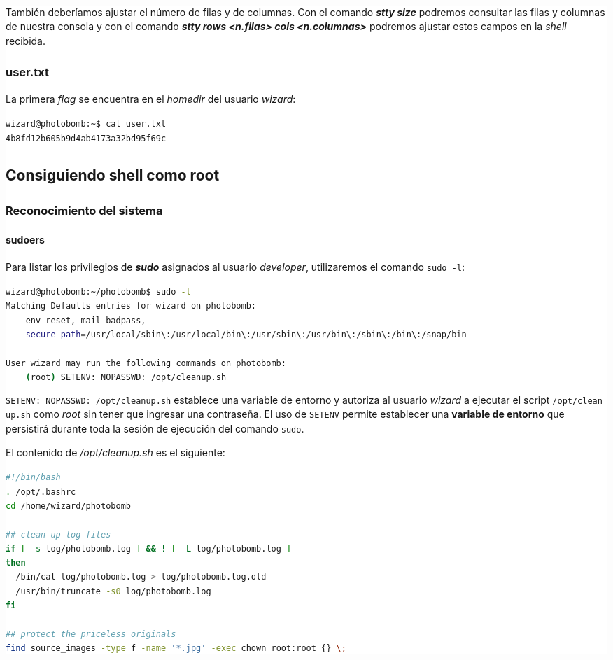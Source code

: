 También deberíamos ajustar el número de filas y de columnas. Con el comando **_stty size_** podremos consultar las filas y columnas de nuestra consola y con el comando **_stty rows <n.filas\> cols \<n.columnas\>_** podremos ajustar estos campos en la *shell* recibida.

### user.txt

La primera *flag* se encuentra en el *homedir* del usuario *wizard*:

```bash
wizard@photobomb:~$ cat user.txt
4b8fd12b605b9d4ab4173a32bd95f69c
```

## Consiguiendo shell como root

### Reconocimiento del sistema

#### sudoers

Para listar los privilegios de **_sudo_** asignados al usuario *developer*, utilizaremos el comando `sudo -l`:

```bash
wizard@photobomb:~/photobomb$ sudo -l
Matching Defaults entries for wizard on photobomb:
    env_reset, mail_badpass,
    secure_path=/usr/local/sbin\:/usr/local/bin\:/usr/sbin\:/usr/bin\:/sbin\:/bin\:/snap/bin

User wizard may run the following commands on photobomb:
    (root) SETENV: NOPASSWD: /opt/cleanup.sh
```

`SETENV: NOPASSWD: /opt/cleanup.sh` establece una variable de entorno y autoriza al usuario *wizard* a ejecutar el script `/opt/cleanup.sh` como *root* sin tener que ingresar una contraseña.  El uso de `SETENV` permite establecer una **variable de entorno** que persistirá durante toda la sesión de ejecución del comando `sudo`.

El contenido de */opt/cleanup.sh* es el siguiente:

```bash
#!/bin/bash
. /opt/.bashrc
cd /home/wizard/photobomb

## clean up log files
if [ -s log/photobomb.log ] && ! [ -L log/photobomb.log ]
then
  /bin/cat log/photobomb.log > log/photobomb.log.old
  /usr/bin/truncate -s0 log/photobomb.log
fi

## protect the priceless originals
find source_images -type f -name '*.jpg' -exec chown root:root {} \;
```
